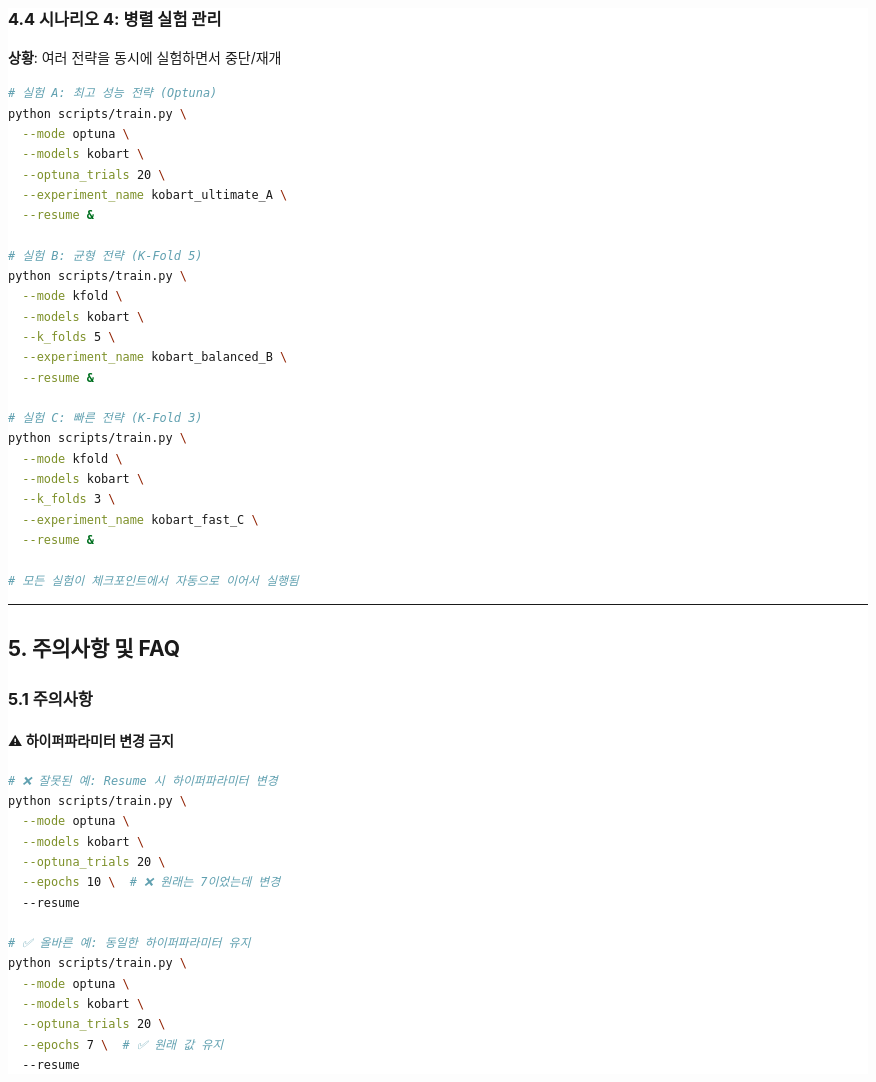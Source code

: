 
### 4.4 시나리오 4: 병렬 실험 관리

**상황**: 여러 전략을 동시에 실험하면서 중단/재개

```bash
# 실험 A: 최고 성능 전략 (Optuna)
python scripts/train.py \
  --mode optuna \
  --models kobart \
  --optuna_trials 20 \
  --experiment_name kobart_ultimate_A \
  --resume &

# 실험 B: 균형 전략 (K-Fold 5)
python scripts/train.py \
  --mode kfold \
  --models kobart \
  --k_folds 5 \
  --experiment_name kobart_balanced_B \
  --resume &

# 실험 C: 빠른 전략 (K-Fold 3)
python scripts/train.py \
  --mode kfold \
  --models kobart \
  --k_folds 3 \
  --experiment_name kobart_fast_C \
  --resume &

# 모든 실험이 체크포인트에서 자동으로 이어서 실행됨
```

---

## 5. 주의사항 및 FAQ

### 5.1 주의사항

#### ⚠️ 하이퍼파라미터 변경 금지
```bash
# ❌ 잘못된 예: Resume 시 하이퍼파라미터 변경
python scripts/train.py \
  --mode optuna \
  --models kobart \
  --optuna_trials 20 \
  --epochs 10 \  # ❌ 원래는 7이었는데 변경
  --resume

# ✅ 올바른 예: 동일한 하이퍼파라미터 유지
python scripts/train.py \
  --mode optuna \
  --models kobart \
  --optuna_trials 20 \
  --epochs 7 \  # ✅ 원래 값 유지
  --resume
```
